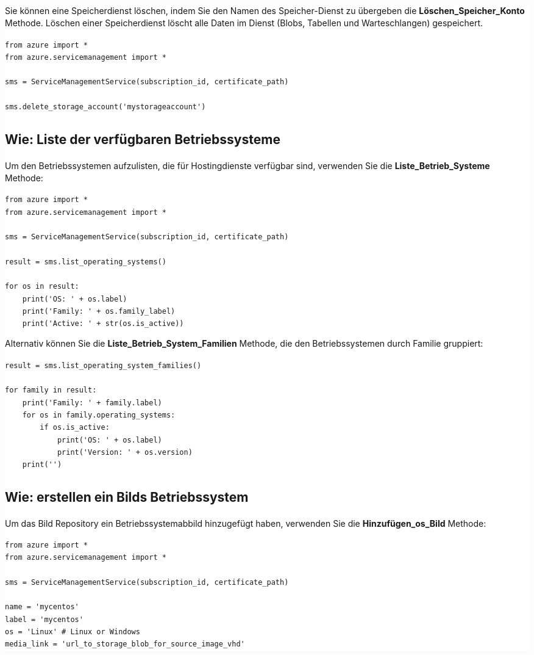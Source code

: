 Sie können eine Speicherdienst löschen, indem Sie den Namen des Speicher-Dienst zu übergeben die **Löschen\_Speicher\_Konto** Methode. Löschen einer Speicherdienst löscht alle Daten im Dienst (Blobs, Tabellen und Warteschlangen) gespeichert.

    from azure import *
    from azure.servicemanagement import *

    sms = ServiceManagementService(subscription_id, certificate_path)

    sms.delete_storage_account('mystorageaccount')

## <a name="ListOperatingSystems"> </a>Wie: Liste der verfügbaren Betriebssysteme

Um den Betriebssystemen aufzulisten, die für Hostingdienste verfügbar sind, verwenden Sie die **Liste\_Betrieb\_Systeme** Methode:

    from azure import *
    from azure.servicemanagement import *

    sms = ServiceManagementService(subscription_id, certificate_path)

    result = sms.list_operating_systems()

    for os in result:
        print('OS: ' + os.label)
        print('Family: ' + os.family_label)
        print('Active: ' + str(os.is_active))

Alternativ können Sie die **Liste\_Betrieb\_System\_Familien** Methode, die den Betriebssystemen durch Familie gruppiert:

    result = sms.list_operating_system_families()

    for family in result:
        print('Family: ' + family.label)
        for os in family.operating_systems:
            if os.is_active:
                print('OS: ' + os.label)
                print('Version: ' + os.version)
        print('')

## <a name="CreateVMImage"> </a>Wie: erstellen ein Bilds Betriebssystem

Um das Bild Repository ein Betriebssystemabbild hinzugefügt haben, verwenden Sie die **Hinzufügen\_os\_Bild** Methode:

    from azure import *
    from azure.servicemanagement import *

    sms = ServiceManagementService(subscription_id, certificate_path)

    name = 'mycentos'
    label = 'mycentos'
    os = 'Linux' # Linux or Windows
    media_link = 'url_to_storage_blob_for_source_image_vhd'
